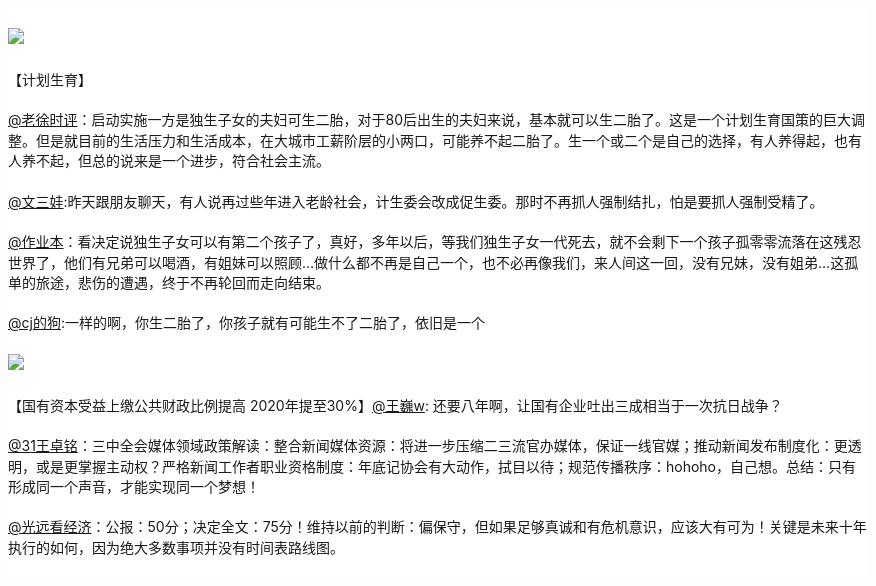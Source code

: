 <div class="WB_info">&#160;</div>
<div class="WB_info"><img style="BORDER-BOTTOM-COLOR: #000000; BORDER-TOP-COLOR: #000000; BORDER-RIGHT-COLOR: #000000; BORDER-LEFT-COLOR: #000000" border="0" src="http://ptimg.org:88/dapenti/DjDfeAU7/PZcxZ.jpg"></div>
<div class="WB_info">&#160;</div>
<div class="WB_info">【计划生育】</div>
<div class="WB_info">&#160;</div>
<div class="WB_info">
<a class="WB_name S_func3" title="老徐时评" href="http://weibo.com/xushaolin" node-type="feed_list_originNick" usercard="id=1358776365" nick-name="老徐时评">@老徐时评</a>：启动实施一方是独生子女的夫妇可生二胎，对于80后出生的夫妇来说，基本就可以生二胎了。这是一个计划生育国策的巨大调整。但是就目前的生活压力和生活成本，在大城市工薪阶层的小两口，可能养不起二胎了。生一个或二个是自己的选择，有人养得起，也有人养不起，但总的说来是一个进步，符合社会主流。 </div>
<div class="WB_info">&#160;</div>
<div class="WB_info">
<div node-type="feed_list_forwardContent">
<div class="WB_info">
<a class="WB_name S_func3" title="文三娃" href="http://weibo.com/u/2305256525" node-type="feed_list_originNick" usercard="id=2305256525" nick-name="文三娃">@文三娃</a>:昨天跟朋友聊天，有人说再过些年进入老龄社会，计生委会改成促生委。那时不再抓人强制结扎，怕是要抓人强制受精了。 </div>
<div class="WB_info">&#160;</div>
<div class="WB_info">
<div class="WB_info">
<div node-type="feed_list_forwardContent">
<div class="WB_info">
<a class="WB_name S_func3" title="作业本" href="http://weibo.com/314117444" node-type="feed_list_originNick" usercard="id=1220291284" nick-name="作业本">@作业本</a>：看决定说独生子女可以有第二个孩子了，真好，多年以后，等我们独生子女一代死去，就不会剩下一个孩子孤零零流落在这残忍世界了，他们有兄弟可以喝酒，有姐妹可以照顾…做什么都不再是自己一个，也不必再像我们，来人间这一回，没有兄妹，没有姐弟…这孤单的旅途，悲伤的遭遇，终于不再轮回而走向结束。 </div>
<div class="WB_text" node-type="feed_list_reason">&#160;</div>
<div class="WB_text" node-type="feed_list_reason">
<a href="http://weibo.com/n/cj%E7%9A%84%E7%8B%97" usercard="name=cj的狗" render="ext" extra-data="type=atname">@cj的狗</a>:一样的啊，你生二胎了，你孩子就有可能生不了二胎了，依旧是一个 </div>
<div class="WB_text" node-type="feed_list_reason">&#160;</div>
<div class="WB_text" node-type="feed_list_reason"><img style="BORDER-BOTTOM-COLOR: #000000; BORDER-TOP-COLOR: #000000; BORDER-RIGHT-COLOR: #000000; BORDER-LEFT-COLOR: #000000" border="0" src="http://ptimg.org:88/dapenti/DjDB1tVW/5c2jX.jpg"></div>
</div>
</div>
</div>
<div class="WB_info">&#160;</div>
<div class="WB_info">【国有资本受益上缴公共财政比例提高 2020年提至30%】<a href="http://weibo.com/n/%E7%8E%8B%E5%B7%8Dw" usercard="name=王巍w" render="ext" extra-data="type=atname">@王巍w</a>: 还要八年啊，让国有企业吐出三成相当于一次抗日战争？</div>
</div>
<div class="WB_text" node-type="feed_list_reason">&#160;</div>
<div class="WB_text" node-type="feed_list_reason">
<div class="WB_info">
<a class="WB_name S_func3" title="31王卓铭" href="http://weibo.com/wangzhuoming" node-type="feed_list_originNick" usercard="id=1158898221" nick-name="31王卓铭">@31王卓铭</a>：三中全会媒体领域政策解读：整合新闻媒体资源：将进一步压缩二三流官办媒体，保证一线官媒；推动新闻发布制度化：更透明，或是更掌握主动权？严格新闻工作者职业资格制度：年底记协会有大动作，拭目以待；规范传播秩序：hohoho，自己想。总结：只有形成同一个声音，才能实现同一个梦想！</div>
</div>
<div class="WB_text" node-type="feed_list_reason">&#160;</div>
</div>
</div>
<div class="WB_info">
<a class="WB_name S_func3" title="光远看经济" href="http://weibo.com/lawma" node-type="feed_list_originNick" usercard="id=1435160552" nick-name="光远看经济">@光远看经济</a><a href="http://verified.weibo.com/verify" target="_blank"><i class="W_ico16 approve" title="新浪个人认证 "></i></a>：公报：50分；决定全文：75分！维持以前的判断：偏保守，但如果足够真诚和有危机意识，应该大有可为！关键是未来十年执行的如何，因为绝大多数事项并没有时间表路线图。 </div>
<div></div>
<div node-type="feed_list_forwardContent">
<div class="WB_info">&#160;</div>
<div class="WB_info">